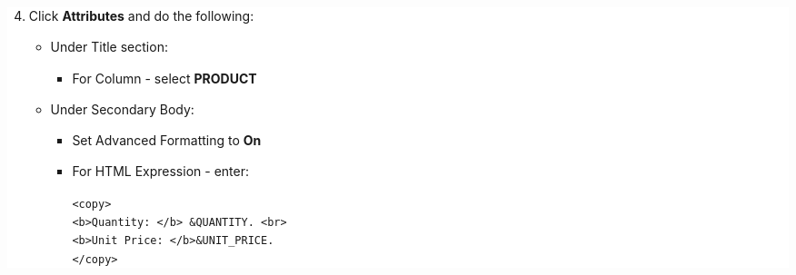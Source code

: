 4. Click **Attributes** and do the following:

    - Under Title section:
        - For Column - select **PRODUCT**    

    - Under Secondary Body:
        - Set Advanced Formatting to **On**
        - For HTML Expression - enter:

            ```
            <copy>
            <b>Quantity: </b> &QUANTITY. <br>
            <b>Unit Price: </b>&UNIT_PRICE.    
            </copy>
            ```
